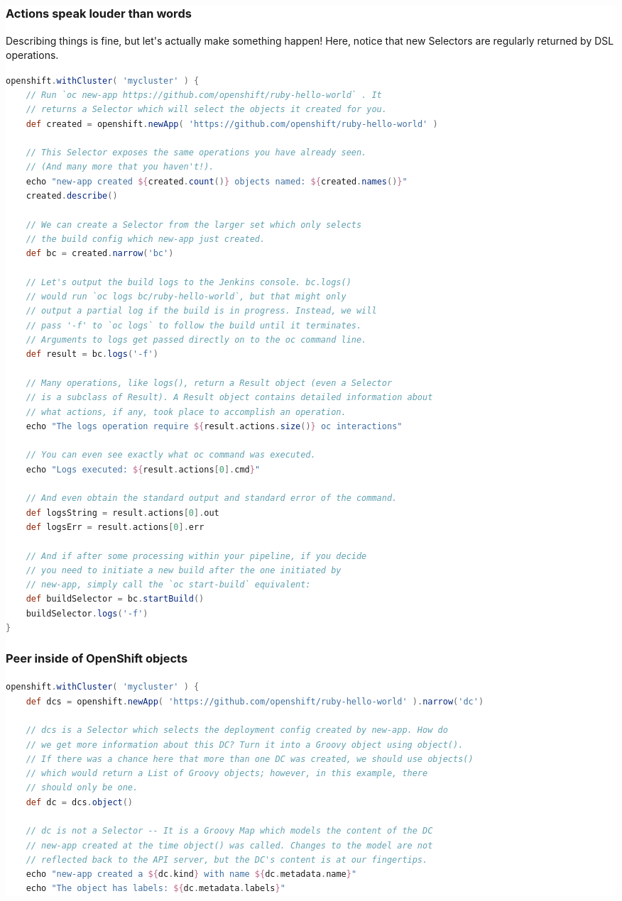 ### Actions speak louder than words
Describing things is fine, but let's actually make something happen! Here, notice
that new Selectors are regularly returned by DSL operations.

```groovy
openshift.withCluster( 'mycluster' ) {
    // Run `oc new-app https://github.com/openshift/ruby-hello-world` . It
    // returns a Selector which will select the objects it created for you.
    def created = openshift.newApp( 'https://github.com/openshift/ruby-hello-world' )

    // This Selector exposes the same operations you have already seen.
    // (And many more that you haven't!).
    echo "new-app created ${created.count()} objects named: ${created.names()}"
    created.describe()

    // We can create a Selector from the larger set which only selects
    // the build config which new-app just created.
    def bc = created.narrow('bc')

    // Let's output the build logs to the Jenkins console. bc.logs()
    // would run `oc logs bc/ruby-hello-world`, but that might only
    // output a partial log if the build is in progress. Instead, we will
    // pass '-f' to `oc logs` to follow the build until it terminates.
    // Arguments to logs get passed directly on to the oc command line.
    def result = bc.logs('-f')

    // Many operations, like logs(), return a Result object (even a Selector
    // is a subclass of Result). A Result object contains detailed information about
    // what actions, if any, took place to accomplish an operation.
    echo "The logs operation require ${result.actions.size()} oc interactions"

    // You can even see exactly what oc command was executed.
    echo "Logs executed: ${result.actions[0].cmd}"

    // And even obtain the standard output and standard error of the command.
    def logsString = result.actions[0].out
    def logsErr = result.actions[0].err

    // And if after some processing within your pipeline, if you decide
    // you need to initiate a new build after the one initiated by
    // new-app, simply call the `oc start-build` equivalent:
    def buildSelector = bc.startBuild()
    buildSelector.logs('-f')
}
```

### Peer inside of OpenShift objects

```groovy
openshift.withCluster( 'mycluster' ) {
    def dcs = openshift.newApp( 'https://github.com/openshift/ruby-hello-world' ).narrow('dc')

    // dcs is a Selector which selects the deployment config created by new-app. How do
    // we get more information about this DC? Turn it into a Groovy object using object().
    // If there was a chance here that more than one DC was created, we should use objects()
    // which would return a List of Groovy objects; however, in this example, there
    // should only be one.
    def dc = dcs.object()

    // dc is not a Selector -- It is a Groovy Map which models the content of the DC
    // new-app created at the time object() was called. Changes to the model are not
    // reflected back to the API server, but the DC's content is at our fingertips.
    echo "new-app created a ${dc.kind} with name ${dc.metadata.name}"
    echo "The object has labels: ${dc.metadata.labels}"
```
